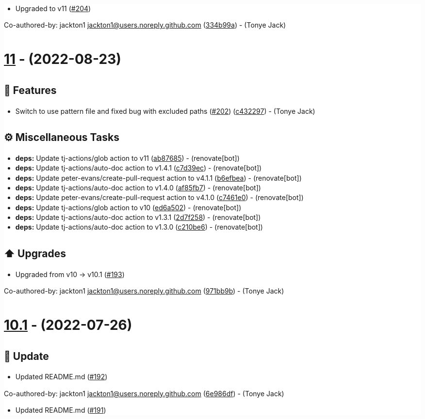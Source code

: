 - Upgraded to v11 ([#204](https://github.com/tj-actions/verify-changed-files/issues/204))

Co-authored-by: jackton1 <jackton1@users.noreply.github.com> ([334b99a](https://github.com/tj-actions/verify-changed-files/commit/334b99a40e9f58cb27dcbce6c8c6e43ec00db813))  - (Tonye Jack)

# [11](https://github.com/tj-actions/verify-changed-files/compare/v10.1...v11) - (2022-08-23)

## 🚀 Features

- Switch to use pattern file and fixed bug with excluded paths ([#202](https://github.com/tj-actions/verify-changed-files/issues/202)) ([c432297](https://github.com/tj-actions/verify-changed-files/commit/c4322970b4f055ede155b95586b04562796f83b7))  - (Tonye Jack)

## ⚙️ Miscellaneous Tasks

- **deps:** Update tj-actions/glob action to v11 ([ab87685](https://github.com/tj-actions/verify-changed-files/commit/ab8768547d550ed5592a57acea1027a1f772f2d2))  - (renovate[bot])
- **deps:** Update tj-actions/auto-doc action to v1.4.1 ([c7d39ec](https://github.com/tj-actions/verify-changed-files/commit/c7d39ece4ec656674fc181706ac8d1b21d38138d))  - (renovate[bot])
- **deps:** Update peter-evans/create-pull-request action to v4.1.1 ([b6efbea](https://github.com/tj-actions/verify-changed-files/commit/b6efbeab2db2532ef97fcd71c986d5b991bb2f19))  - (renovate[bot])
- **deps:** Update tj-actions/auto-doc action to v1.4.0 ([af85fb7](https://github.com/tj-actions/verify-changed-files/commit/af85fb721d286f7dc8849b9e95127a0b12b5d2fd))  - (renovate[bot])
- **deps:** Update peter-evans/create-pull-request action to v4.1.0 ([c7461e0](https://github.com/tj-actions/verify-changed-files/commit/c7461e07bb7dbed84d26d9313b4680f9746b4631))  - (renovate[bot])
- **deps:** Update tj-actions/glob action to v10 ([ed6a502](https://github.com/tj-actions/verify-changed-files/commit/ed6a502beb7c962fede8e0cb18e4aba761740012))  - (renovate[bot])
- **deps:** Update tj-actions/auto-doc action to v1.3.1 ([2d7f258](https://github.com/tj-actions/verify-changed-files/commit/2d7f2582a80025edcea1fd217993e095d33383c6))  - (renovate[bot])
- **deps:** Update tj-actions/auto-doc action to v1.3.0 ([c210be6](https://github.com/tj-actions/verify-changed-files/commit/c210be63accc2aac42fcd190cfdfbac8f03a4aac))  - (renovate[bot])

## ⬆️ Upgrades

- Upgraded from v10 -> v10.1 ([#193](https://github.com/tj-actions/verify-changed-files/issues/193))

Co-authored-by: jackton1 <jackton1@users.noreply.github.com> ([971bb9b](https://github.com/tj-actions/verify-changed-files/commit/971bb9b78f2f270d1358067f517330e72451a3e4))  - (Tonye Jack)

# [10.1](https://github.com/tj-actions/verify-changed-files/compare/v10...v10.1) - (2022-07-26)

## 🔄 Update

- Updated README.md ([#192](https://github.com/tj-actions/verify-changed-files/issues/192))

Co-authored-by: jackton1 <jackton1@users.noreply.github.com> ([6e986df](https://github.com/tj-actions/verify-changed-files/commit/6e986dfff1f61105bc496287b5bbf0776092737e))  - (Tonye Jack)
- Updated README.md ([#191](https://github.com/tj-actions/verify-changed-files/issues/191))
